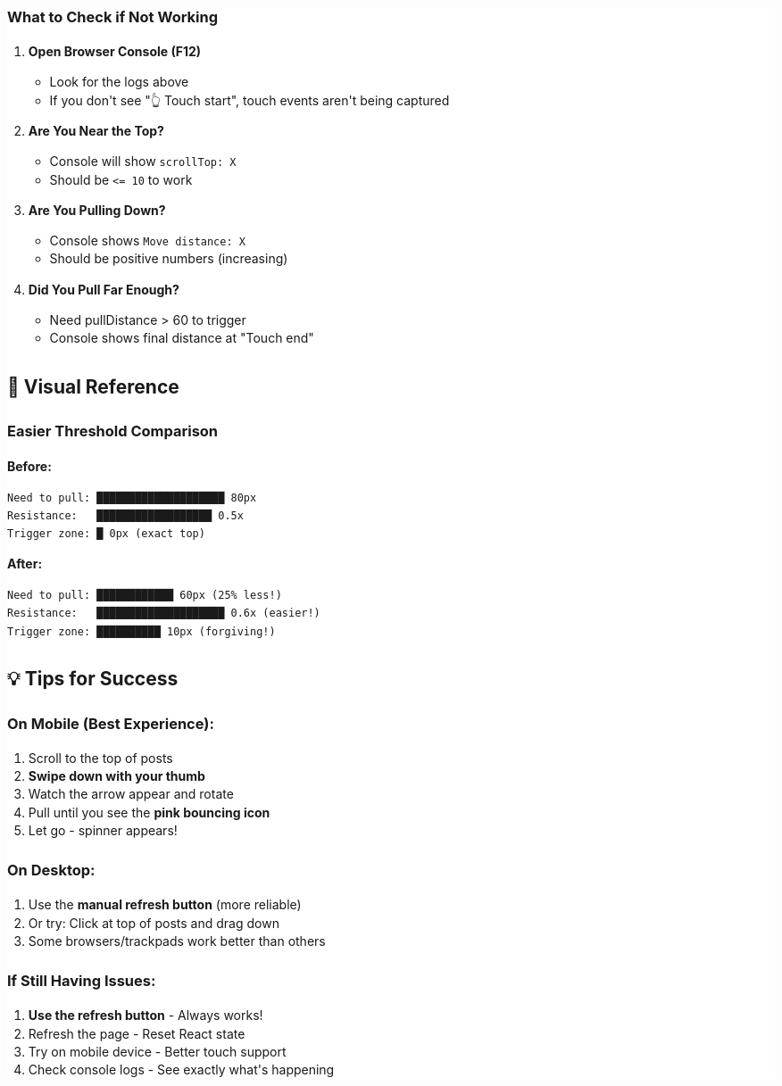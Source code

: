 ### What to Check if Not Working

1. **Open Browser Console (F12)**
   - Look for the logs above
   - If you don't see "👆 Touch start", touch events aren't being captured

2. **Are You Near the Top?**
   - Console will show `scrollTop: X`
   - Should be `<= 10` to work

3. **Are You Pulling Down?**
   - Console shows `Move distance: X`
   - Should be positive numbers (increasing)

4. **Did You Pull Far Enough?**
   - Need pullDistance > 60 to trigger
   - Console shows final distance at "Touch end"

## 🎨 Visual Reference

### Easier Threshold Comparison

**Before:**
```
Need to pull: ████████████████████ 80px
Resistance:   ██████████████████ 0.5x
Trigger zone: █ 0px (exact top)
```

**After:**
```
Need to pull: ████████████ 60px (25% less!)
Resistance:   ████████████████████ 0.6x (easier!)
Trigger zone: ██████████ 10px (forgiving!)
```

## 💡 Tips for Success

### On Mobile (Best Experience):
1. Scroll to the top of posts
2. **Swipe down with your thumb**
3. Watch the arrow appear and rotate
4. Pull until you see the **pink bouncing icon**
5. Let go - spinner appears!

### On Desktop:
1. Use the **manual refresh button** (more reliable)
2. Or try: Click at top of posts and drag down
3. Some browsers/trackpads work better than others

### If Still Having Issues:
1. **Use the refresh button** - Always works!
2. Refresh the page - Reset React state
3. Try on mobile device - Better touch support
4. Check console logs - See exactly what's happening

